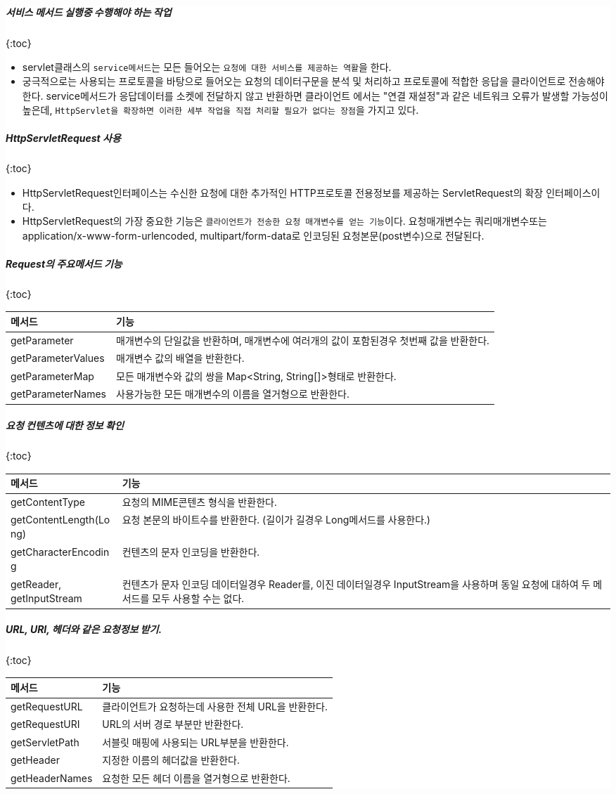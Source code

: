 ##### 서비스 메서드 실행중 수행해야 하는 작업
{:toc}

* servlet클래스의 `service메서드`는 모든 들어오는 `요청에 대한 서비스를 제공하는 역활`을 한다.
* 궁극적으로는 사용되는 프로토콜을 바탕으로 들어오는 요청의 데이터구문을 분석 및 처리하고 프로토콜에 적합한 응답을 클라이언트로 전송해야 한다. service메서드가 응답데이터를 소켓에 전달하지 않고 반환하면 클라이언트 에서는 "연결 재설정"과 같은 네트워크 오류가 발생할 가능성이 높은데, `HttpServlet을 확장하면 이러한 세부 작업을 직접 처리할 필요가 없다는 장점`을 가지고 있다.

##### HttpServletRequest 사용
{:toc}

* HttpServletRequest인터페이스는 수신한 요청에 대한 추가적인 HTTP프로토콜 전용정보를 제공하는 ServletRequest의 확장 인터페이스이다.
* HttpServletRequest의 가장 중요한 기능은 `클라이언트가 전송한 요청 매개변수를 얻는 기능`이다. 요청매개변수는 쿼리매개변수또는 application/x-www-form-urlencoded, multipart/form-data로 인코딩된 요청본문(post변수)으로 전달된다.

##### Request의 주요메서드 기능
{:toc}

|메서드|기능|
|:---|:---|
|getParameter|매개변수의 단일값을 반환하며, 매개변수에 여러개의 값이 포함된경우 첫번째 값을 반환한다.|
|getParameterValues|매개변수 값의 배열을 반환한다.|
|getParameterMap|모든 매개변수와 값의 쌍을 Map<String, String[]>형태로 반환한다.|
|getParameterNames|사용가능한 모든 매개변수의 이름을 열거형으로 반환한다.|

##### 요청 컨텐츠에 대한 정보 확인
{:toc}  

|메서드|기능|
|:---|:---|
|getContentType|요청의 MIME콘텐츠 형식을 반환한다.|
|getContentLength(Long)|요청 본문의 바이트수를 반환한다. (길이가 길경우 Long메서드를 사용한다.)|
|getCharacterEncoding|컨텐츠의 문자 인코딩을 반환한다.|
|getReader, getInputStream|컨텐츠가 문자 인코딩 데이터일경우 Reader를, 이진 데이터일경우 InputStream을 사용하며 동일 요청에 대하여 두 메서드를 모두 사용할 수는 없다.|

##### URL, URI, 헤더와 같은 요청정보 받기.
{:toc}  

|메서드|기능|
|:---|:---|
|getRequestURL|클라이언트가 요청하는데 사용한 전체 URL을 반환한다.|
|getRequestURI|URL의 서버 경로 부분만 반환한다.|
|getServletPath|서블릿 매핑에 사용되는 URL부분을 반환한다.|
|getHeader|지정한 이름의 헤더값을 반환한다.|
|getHeaderNames|요청한 모든 헤더 이름을 열거형으로 반환한다.|
